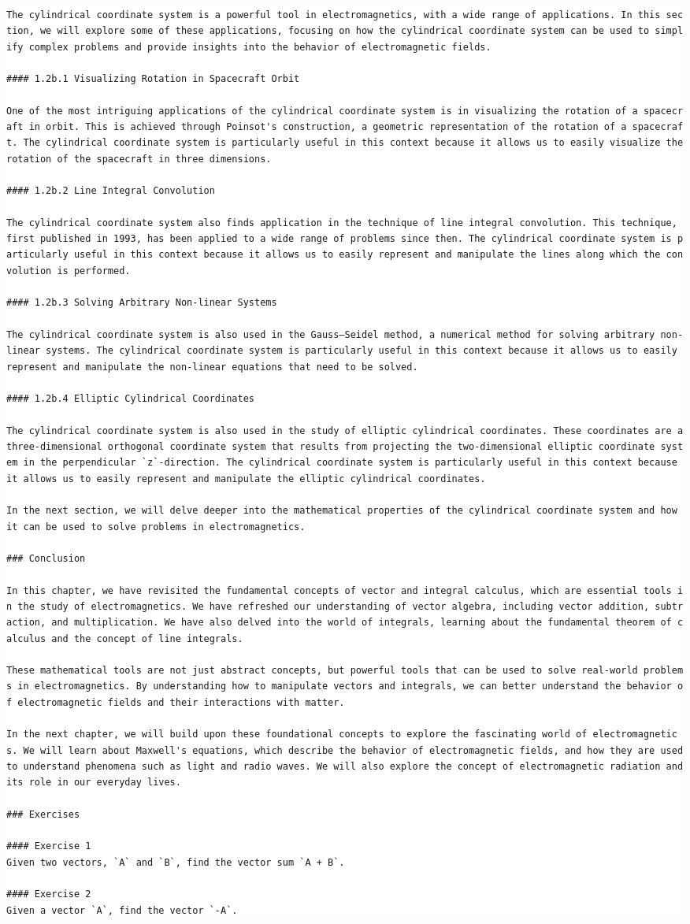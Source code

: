 ```
The cylindrical coordinate system is a powerful tool in electromagnetics, with a wide range of applications. In this section, we will explore some of these applications, focusing on how the cylindrical coordinate system can be used to simplify complex problems and provide insights into the behavior of electromagnetic fields.

#### 1.2b.1 Visualizing Rotation in Spacecraft Orbit

One of the most intriguing applications of the cylindrical coordinate system is in visualizing the rotation of a spacecraft in orbit. This is achieved through Poinsot's construction, a geometric representation of the rotation of a spacecraft. The cylindrical coordinate system is particularly useful in this context because it allows us to easily visualize the rotation of the spacecraft in three dimensions.

#### 1.2b.2 Line Integral Convolution

The cylindrical coordinate system also finds application in the technique of line integral convolution. This technique, first published in 1993, has been applied to a wide range of problems since then. The cylindrical coordinate system is particularly useful in this context because it allows us to easily represent and manipulate the lines along which the convolution is performed.

#### 1.2b.3 Solving Arbitrary Non-linear Systems

The cylindrical coordinate system is also used in the Gauss–Seidel method, a numerical method for solving arbitrary non-linear systems. The cylindrical coordinate system is particularly useful in this context because it allows us to easily represent and manipulate the non-linear equations that need to be solved.

#### 1.2b.4 Elliptic Cylindrical Coordinates

The cylindrical coordinate system is also used in the study of elliptic cylindrical coordinates. These coordinates are a three-dimensional orthogonal coordinate system that results from projecting the two-dimensional elliptic coordinate system in the perpendicular `z`-direction. The cylindrical coordinate system is particularly useful in this context because it allows us to easily represent and manipulate the elliptic cylindrical coordinates.

In the next section, we will delve deeper into the mathematical properties of the cylindrical coordinate system and how it can be used to solve problems in electromagnetics.

### Conclusion

In this chapter, we have revisited the fundamental concepts of vector and integral calculus, which are essential tools in the study of electromagnetics. We have refreshed our understanding of vector algebra, including vector addition, subtraction, and multiplication. We have also delved into the world of integrals, learning about the fundamental theorem of calculus and the concept of line integrals. 

These mathematical tools are not just abstract concepts, but powerful tools that can be used to solve real-world problems in electromagnetics. By understanding how to manipulate vectors and integrals, we can better understand the behavior of electromagnetic fields and their interactions with matter. 

In the next chapter, we will build upon these foundational concepts to explore the fascinating world of electromagnetics. We will learn about Maxwell's equations, which describe the behavior of electromagnetic fields, and how they are used to understand phenomena such as light and radio waves. We will also explore the concept of electromagnetic radiation and its role in our everyday lives. 

### Exercises

#### Exercise 1
Given two vectors, `A` and `B`, find the vector sum `A + B`.

#### Exercise 2
Given a vector `A`, find the vector `-A`.
```